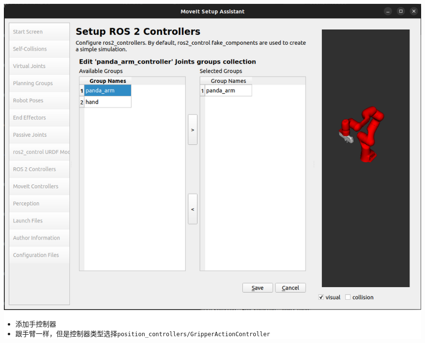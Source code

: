 ![](../../imgs/setup_assistant_panda_arm_ros2_controller_group.png)

- 添加手控制器
- 跟手臂一样，但是控制器类型选择`position_controllers/GripperActionController`
